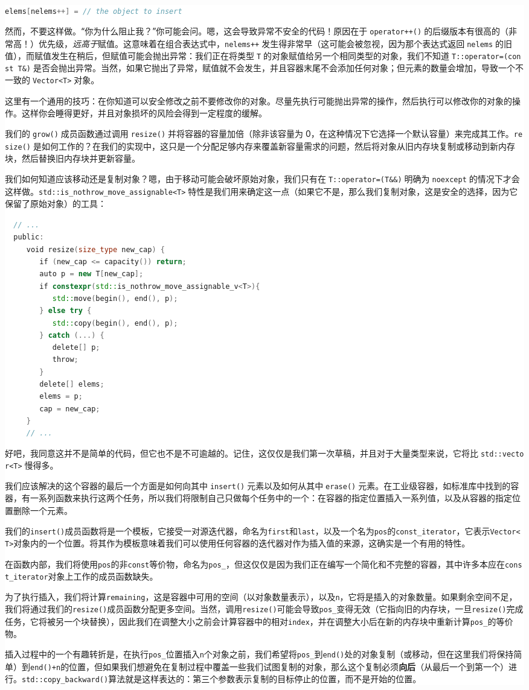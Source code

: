 ```cpp
elems[nelems++] = // the object to insert
```

然而，不要这样做。“你为什么阻止我？”你可能会问。嗯，这会导致异常不安全的代码！原因在于 `operator++()` 的后缀版本有很高的（非常高！）优先级，*远高于*赋值。这意味着在组合表达式中，`nelems++` 发生得非常早（这可能会被忽视，因为那个表达式返回 `nelems` 的旧值），而赋值发生在稍后，但赋值可能会抛出异常：我们正在将类型 `T` 的对象赋值给另一个相同类型的对象，我们不知道 `T::operator=(const T&)` 是否会抛出异常。当然，如果它抛出了异常，赋值就不会发生，并且容器末尾不会添加任何对象；但元素的数量会增加，导致一个不一致的 `Vector<T>` 对象。

这里有一个通用的技巧：在你知道可以安全修改之前不要修改你的对象。尽量先执行可能抛出异常的操作，然后执行可以修改你的对象的操作。这样你会睡得更好，并且对象损坏的风险会得到一定程度的缓解。

我们的 `grow()` 成员函数通过调用 `resize()` 并将容器的容量加倍（除非该容量为 0，在这种情况下它选择一个默认容量）来完成其工作。`resize()` 是如何工作的？在我们的实现中，这只是一个分配足够内存来覆盖新容量需求的问题，然后将对象从旧内存块复制或移动到新内存块，然后替换旧内存块并更新容量。

我们如何知道应该移动还是复制对象？嗯，由于移动可能会破坏原始对象，我们只有在 `T::operator=(T&&)` 明确为 `noexcept` 的情况下才会这样做。`std::is_nothrow_move_assignable<T>` 特性是我们用来确定这一点（如果它不是，那么我们复制对象，这是安全的选择，因为它保留了原始对象）的工具：

```cpp
  // ...
  public:
     void resize(size_type new_cap) {
        if (new_cap <= capacity()) return;
        auto p = new T[new_cap];
        if constexpr(std::is_nothrow_move_assignable_v<T>){
           std::move(begin(), end(), p);
        } else try {
           std::copy(begin(), end(), p);
        } catch (...) {
           delete[] p;
           throw;
        }
        delete[] elems;
        elems = p;
        cap = new_cap;
     }
     // ...
```

好吧，我同意这并不是简单的代码，但它也不是不可逾越的。记住，这仅仅是我们第一次草稿，并且对于大量类型来说，它将比 `std::vector<T>` 慢得多。

我们应该解决的这个容器的最后一个方面是如何向其中 `insert()` 元素以及如何从其中 `erase()` 元素。在工业级容器，如标准库中找到的容器，有一系列函数来执行这两个任务，所以我们将限制自己只做每个任务中的一个：在容器的指定位置插入一系列值，以及从容器的指定位置删除一个元素。

我们的`insert()`成员函数将是一个模板，它接受一对源迭代器，命名为`first`和`last`，以及一个名为`pos`的`const_iterator`，它表示`Vector<T>`对象内的一个位置。将其作为模板意味着我们可以使用任何容器的迭代器对作为插入值的来源，这确实是一个有用的特性。

在函数内部，我们将使用`pos`的非`const`等价物，命名为`pos_`，但这仅仅是因为我们正在编写一个简化和不完整的容器，其中许多本应在`const_iterator`对象上工作的成员函数缺失。

为了执行插入，我们将计算`remaining`，这是容器中可用的空间（以对象数量表示），以及`n`，它将是插入的对象数量。如果剩余空间不足，我们将通过我们的`resize()`成员函数分配更多空间。当然，调用`resize()`可能会导致`pos_`变得无效（它指向旧的内存块，一旦`resize()`完成任务，它将被另一个块替换），因此我们在调整大小之前会计算容器中的相对`index`，并在调整大小后在新的内存块中重新计算`pos_`的等价物。

插入过程中的一个有趣转折是，在执行`pos_`位置插入`n`个对象之前，我们希望将`pos_`到`end()`处的对象复制（或移动，但在这里我们将保持简单）到`end()+n`的位置，但如果我们想避免在复制过程中覆盖一些我们试图复制的对象，那么这个复制必须**向后**（从最后一个到第一个）进行。`std::copy_backward()`算法就是这样表达的：第三个参数表示复制的目标停止的位置，而不是开始的位置。
